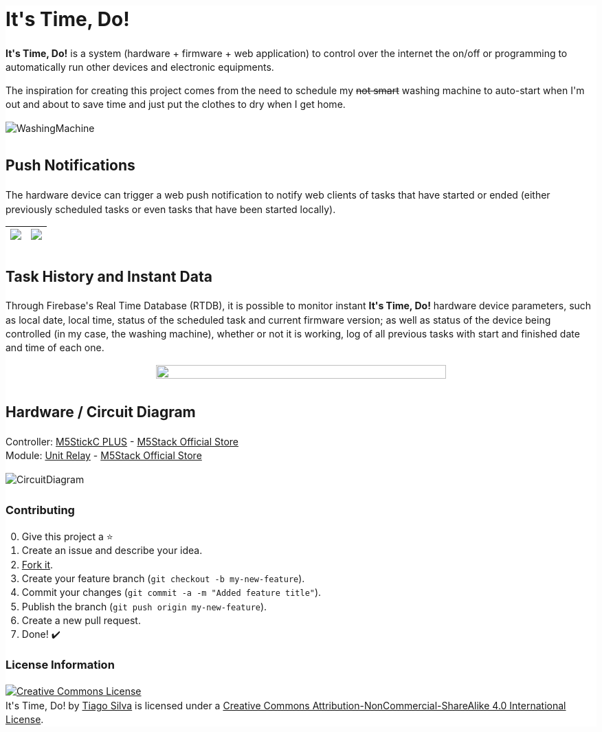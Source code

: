 # It's Time, Do!

__It's Time, Do!__ is a system (hardware + firmware + web application) to control over the internet the on/off or programming to automatically run other devices and electronic equipments.

The inspiration for creating this project comes from the need to schedule my ~~not smart~~ washing machine to auto-start when I'm out and about to save time and just put the clothes to dry when I get home.

<img src="https://github.com/TiagoPaulaSilva/It-s-Time-Do/blob/main/Assets/WashMachinePanel.png" alt="WashingMachine" width="100%"/>

## Push Notifications
The hardware device can trigger a web push notification to notify web clients of tasks that have started or ended (either previously scheduled tasks or even tasks that have been started locally).

| ![](https://github.com/TiagoPaulaSilva/It-s-Time-Do/blob/main/Assets/WebPushNotificationStartTask.png) | ![](https://github.com/TiagoPaulaSilva/It-s-Time-Do/blob/main/Assets/WebPushNotificationFinishedTask.png) |
|--|--|
  
 ## Task History and Instant Data
 Through Firebase's Real Time Database (RTDB), it is possible to monitor instant __It's Time, Do!__ hardware device parameters, such as local date, local time, status of the scheduled task and current firmware version; as well as status of the device being controlled (in my case, the washing machine), whether or not it is working, log of all previous tasks with start and finished date and time of each one.
 <p align="center"><img src="https://github.com/TiagoPaulaSilva/It-s-Time-Do/blob/main/Assets/RTDB_Preview.png" width=70%" height="70%"></p>
  
## Hardware / Circuit Diagram
Controller: [M5StickC PLUS](https://docs.m5stack.com/en/core/m5stickc_plus) - [M5Stack Official Store](https://pt.aliexpress.com/item/1005003297502591.html?spm=a2g0o.order_list.order_list_main.10.3023caa4s3zJPO&gatewayAdapt=glo2bra)<br/>
Module: [Unit Relay](https://docs.m5stack.com/en/unit/relay) - [M5Stack Official Store](https://pt.aliexpress.com/item/1005003299262655.html?spm=a2g0o.order_list.order_list_main.11.3023caa4s3zJPO&gatewayAdapt=glo2bra)

<img src="https://github.com/TiagoPaulaSilva/It-s-Time-Do/blob/main/Assets/Circuit.png" alt="CircuitDiagram" width="100%"/>

### Contributing
0. Give this project a :star:
1. Create an issue and describe your idea.
2. [Fork it](https://github.com/TiagoPaulaSilva/It-s-Time-Do/fork).
3. Create your feature branch (`git checkout -b my-new-feature`).
4. Commit your changes (`git commit -a -m "Added feature title"`).
5. Publish the branch (`git push origin my-new-feature`).
6. Create a new pull request.
7. Done! :heavy_check_mark:

### License Information
<a rel="license" href="http://creativecommons.org/licenses/by-nc-sa/4.0/"><img alt="Creative Commons License" style="border-width:0" src="https://i.creativecommons.org/l/by-nc-sa/4.0/88x31.png" /></a><br /><span xmlns:dct="http://purl.org/dc/terms/" property="dct:title">It's Time, Do!</span> by <a xmlns:cc="http://creativecommons.org/ns#" href="https://twitter.com/tiagopsilvaa" property="cc:attributionName" rel="cc:attributionURL">Tiago Silva</a> is licensed under a <a rel="license" href="http://creativecommons.org/licenses/by-nc-sa/4.0/">Creative Commons Attribution-NonCommercial-ShareAlike 4.0 International License</a>.
